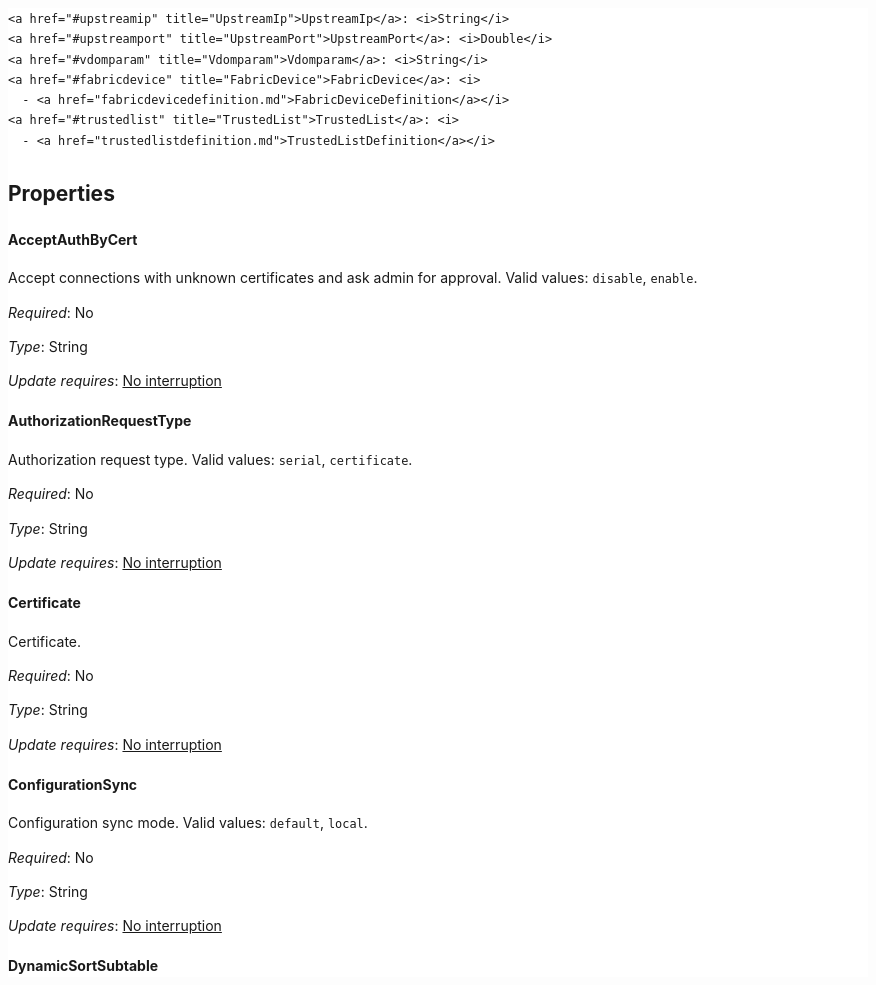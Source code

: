     <a href="#upstreamip" title="UpstreamIp">UpstreamIp</a>: <i>String</i>
    <a href="#upstreamport" title="UpstreamPort">UpstreamPort</a>: <i>Double</i>
    <a href="#vdomparam" title="Vdomparam">Vdomparam</a>: <i>String</i>
    <a href="#fabricdevice" title="FabricDevice">FabricDevice</a>: <i>
      - <a href="fabricdevicedefinition.md">FabricDeviceDefinition</a></i>
    <a href="#trustedlist" title="TrustedList">TrustedList</a>: <i>
      - <a href="trustedlistdefinition.md">TrustedListDefinition</a></i>
</pre>

## Properties

#### AcceptAuthByCert

Accept connections with unknown certificates and ask admin for approval. Valid values: `disable`, `enable`.

_Required_: No

_Type_: String

_Update requires_: [No interruption](https://docs.aws.amazon.com/AWSCloudFormation/latest/UserGuide/using-cfn-updating-stacks-update-behaviors.html#update-no-interrupt)

#### AuthorizationRequestType

Authorization request type. Valid values: `serial`, `certificate`.

_Required_: No

_Type_: String

_Update requires_: [No interruption](https://docs.aws.amazon.com/AWSCloudFormation/latest/UserGuide/using-cfn-updating-stacks-update-behaviors.html#update-no-interrupt)

#### Certificate

Certificate.

_Required_: No

_Type_: String

_Update requires_: [No interruption](https://docs.aws.amazon.com/AWSCloudFormation/latest/UserGuide/using-cfn-updating-stacks-update-behaviors.html#update-no-interrupt)

#### ConfigurationSync

Configuration sync mode. Valid values: `default`, `local`.

_Required_: No

_Type_: String

_Update requires_: [No interruption](https://docs.aws.amazon.com/AWSCloudFormation/latest/UserGuide/using-cfn-updating-stacks-update-behaviors.html#update-no-interrupt)

#### DynamicSortSubtable
